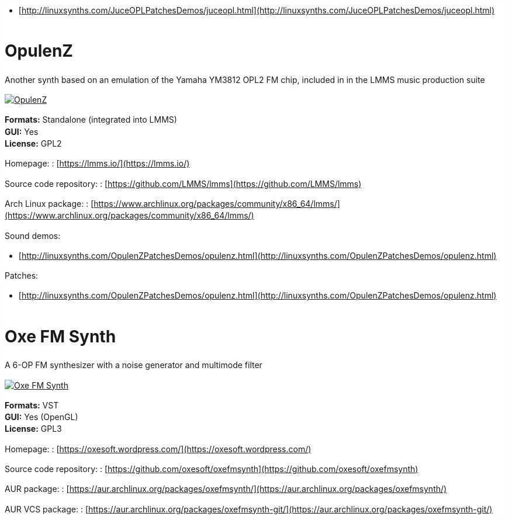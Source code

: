 * [http://linuxsynths.com/JuceOPLPatchesDemos/juceopl.html](http://linuxsynths.com/JuceOPLPatchesDemos/juceopl.html)


# OpulenZ

Another synth based on an emulation of the Yamaha YM3812 OPL2 FM chip, included in in the LMMS
music production suite

[![OpulenZ](/galleries/fmsynths/opulenz.thumbnail.png)](/galleries/fmsynths/opulenz.png)

**Formats:** Standalone (integrated into LMMS)<br />
**GUI:** Yes<br />
**License:** GPL2

Homepage:
:   [https://lmms.io/](https://lmms.io/)

Source code repository:
:   [https://github.com/LMMS/lmms](https://github.com/LMMS/lmms)

Arch Linux package:
:   [https://www.archlinux.org/packages/community/x86_64/lmms/](https://www.archlinux.org/packages/community/x86_64/lmms/)

Sound demos:

* [http://linuxsynths.com/OpulenZPatchesDemos/opulenz.html](http://linuxsynths.com/OpulenZPatchesDemos/opulenz.html)

Patches:

* [http://linuxsynths.com/OpulenZPatchesDemos/opulenz.html](http://linuxsynths.com/OpulenZPatchesDemos/opulenz.html)


# Oxe FM Synth

A 6-OP FM synthesizer with a noise generator and multimode filter

[![Oxe FM Synth](/galleries/fmsynths/oxefmsynth.thumbnail.png)](/galleries/fmsynths/oxefmsynth.png)

**Formats:** VST<br />
**GUI:** Yes (OpenGL)<br />
**License:** GPL3

Homepage:
:    [https://oxesoft.wordpress.com/](https://oxesoft.wordpress.com/)

Source code repository:
:    [https://github.com/oxesoft/oxefmsynth](https://github.com/oxesoft/oxefmsynth)

AUR package:
:    [https://aur.archlinux.org/packages/oxefmsynth/](https://aur.archlinux.org/packages/oxefmsynth/)

AUR VCS package:
:    [https://aur.archlinux.org/packages/oxefmsynth-git/](https://aur.archlinux.org/packages/oxefmsynth-git/)
